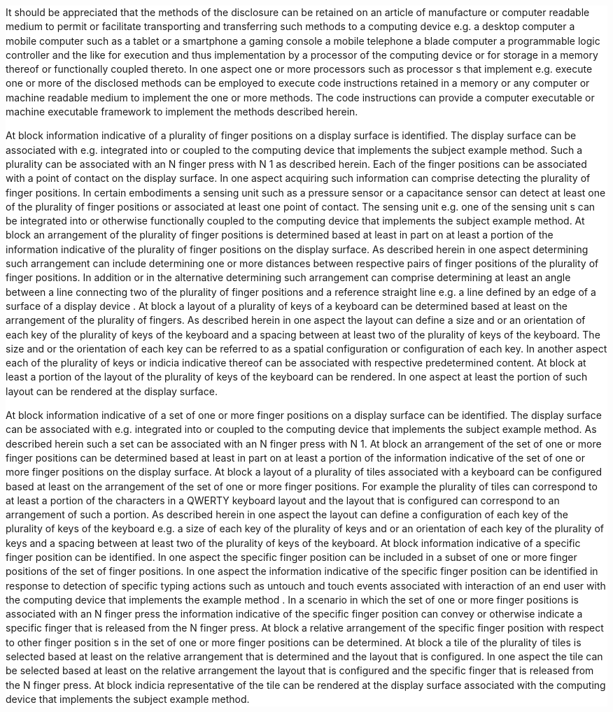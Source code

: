 It should be appreciated that the methods of the disclosure can be retained on an article of manufacture or computer readable medium to permit or facilitate transporting and transferring such methods to a computing device e.g. a desktop computer a mobile computer such as a tablet or a smartphone a gaming console a mobile telephone a blade computer a programmable logic controller and the like for execution and thus implementation by a processor of the computing device or for storage in a memory thereof or functionally coupled thereto. In one aspect one or more processors such as processor s that implement e.g. execute one or more of the disclosed methods can be employed to execute code instructions retained in a memory or any computer or machine readable medium to implement the one or more methods. The code instructions can provide a computer executable or machine executable framework to implement the methods described herein.

At block information indicative of a plurality of finger positions on a display surface is identified. The display surface can be associated with e.g. integrated into or coupled to the computing device that implements the subject example method. Such a plurality can be associated with an N finger press with N 1 as described herein. Each of the finger positions can be associated with a point of contact on the display surface. In one aspect acquiring such information can comprise detecting the plurality of finger positions. In certain embodiments a sensing unit such as a pressure sensor or a capacitance sensor can detect at least one of the plurality of finger positions or associated at least one point of contact. The sensing unit e.g. one of the sensing unit s can be integrated into or otherwise functionally coupled to the computing device that implements the subject example method. At block an arrangement of the plurality of finger positions is determined based at least in part on at least a portion of the information indicative of the plurality of finger positions on the display surface. As described herein in one aspect determining such arrangement can include determining one or more distances between respective pairs of finger positions of the plurality of finger positions. In addition or in the alternative determining such arrangement can comprise determining at least an angle between a line connecting two of the plurality of finger positions and a reference straight line e.g. a line defined by an edge of a surface of a display device . At block a layout of a plurality of keys of a keyboard can be determined based at least on the arrangement of the plurality of fingers. As described herein in one aspect the layout can define a size and or an orientation of each key of the plurality of keys of the keyboard and a spacing between at least two of the plurality of keys of the keyboard. The size and or the orientation of each key can be referred to as a spatial configuration or configuration of each key. In another aspect each of the plurality of keys or indicia indicative thereof can be associated with respective predetermined content. At block at least a portion of the layout of the plurality of keys of the keyboard can be rendered. In one aspect at least the portion of such layout can be rendered at the display surface.

At block information indicative of a set of one or more finger positions on a display surface can be identified. The display surface can be associated with e.g. integrated into or coupled to the computing device that implements the subject example method. As described herein such a set can be associated with an N finger press with N 1. At block an arrangement of the set of one or more finger positions can be determined based at least in part on at least a portion of the information indicative of the set of one or more finger positions on the display surface. At block a layout of a plurality of tiles associated with a keyboard can be configured based at least on the arrangement of the set of one or more finger positions. For example the plurality of tiles can correspond to at least a portion of the characters in a QWERTY keyboard layout and the layout that is configured can correspond to an arrangement of such a portion. As described herein in one aspect the layout can define a configuration of each key of the plurality of keys of the keyboard e.g. a size of each key of the plurality of keys and or an orientation of each key of the plurality of keys and a spacing between at least two of the plurality of keys of the keyboard. At block information indicative of a specific finger position can be identified. In one aspect the specific finger position can be included in a subset of one or more finger positions of the set of finger positions. In one aspect the information indicative of the specific finger position can be identified in response to detection of specific typing actions such as untouch and touch events associated with interaction of an end user with the computing device that implements the example method . In a scenario in which the set of one or more finger positions is associated with an N finger press the information indicative of the specific finger position can convey or otherwise indicate a specific finger that is released from the N finger press. At block a relative arrangement of the specific finger position with respect to other finger position s in the set of one or more finger positions can be determined. At block a tile of the plurality of tiles is selected based at least on the relative arrangement that is determined and the layout that is configured. In one aspect the tile can be selected based at least on the relative arrangement the layout that is configured and the specific finger that is released from the N finger press. At block indicia representative of the tile can be rendered at the display surface associated with the computing device that implements the subject example method.

